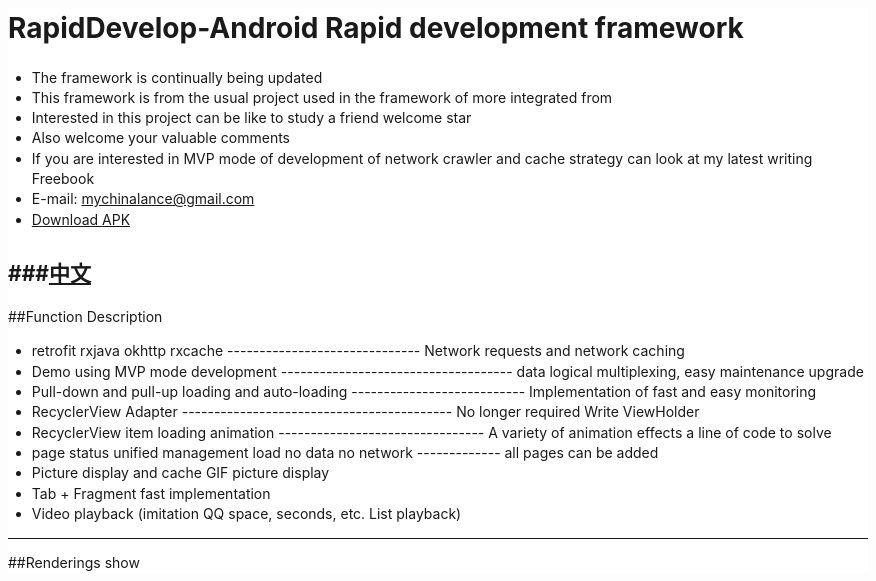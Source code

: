 # RapidDevelop-Android Rapid development framework
 - The framework is continually being updated
 - This framework is from the usual project used in the framework of more integrated from
 - Interested in this project can be like to study a friend welcome star
 - Also welcome your valuable comments
 - If you are interested in MVP mode of development of network crawler and cache strategy can look at my latest writing Freebook
 - E-mail: mychinalance@gmail.com
 - [Download APK](http://fir.im/LCRapidDevelop)

###[中文](README.md)
--------
##Function Description
 - retrofit rxjava okhttp rxcache ------------------------------ Network requests and network caching
 - Demo using MVP mode development ------------------------------------ data logical multiplexing, easy maintenance upgrade
 - Pull-down and pull-up loading and auto-loading --------------------------- Implementation of fast and easy monitoring
 - RecyclerView Adapter ------------------------------------------ No longer required Write ViewHolder
 - RecyclerView item loading animation -------------------------------- A variety of animation effects a line of code to solve
 - page status unified management load no data no network ------------- all pages can be added
 - Picture display and cache GIF picture display
 - Tab + Fragment fast implementation
 - Video playback (imitation QQ space, seconds, etc. List playback)

--------

##Renderings show